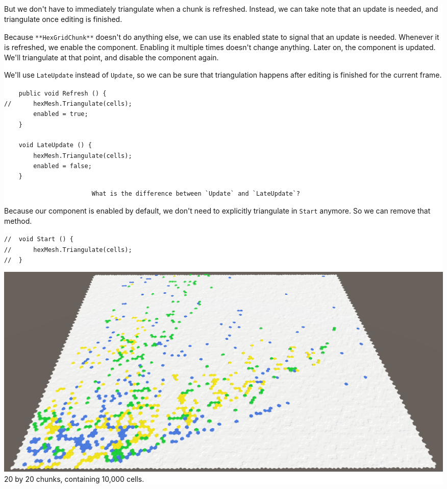 But we don't have to immediately triangulate when a chunk is  refreshed. Instead, we can take note that an update is needed, and  triangulate once editing is finished.

Because `**HexGridChunk**` doesn't  do anything else, we can use its enabled state to signal that an update  is needed. Whenever it is refreshed, we enable the component. Enabling  it multiple times doesn't change anything. Later on, the component is  updated. We'll triangulate at that point, and disable the component  again.

We'll use `LateUpdate` instead of `Update`, so we can be sure that triangulation happens after editing is finished for the current frame.

```
	public void Refresh () {
//		hexMesh.Triangulate(cells);
		enabled = true;
	}

	void LateUpdate () {
		hexMesh.Triangulate(cells);
		enabled = false;
	}
```

 							What is the difference between `Update` and `LateUpdate`? 							 						

Because our component is enabled by default, we don't need to explicitly triangulate in `Start` anymore. So we can remove that method.

```
//	void Start () {
//		hexMesh.Triangulate(cells);
//	}
```

 							
![img](LargerMaps.assets/20x20-chunks.png) 							20 by 20 chunks, containing 10,000 cells. 						
